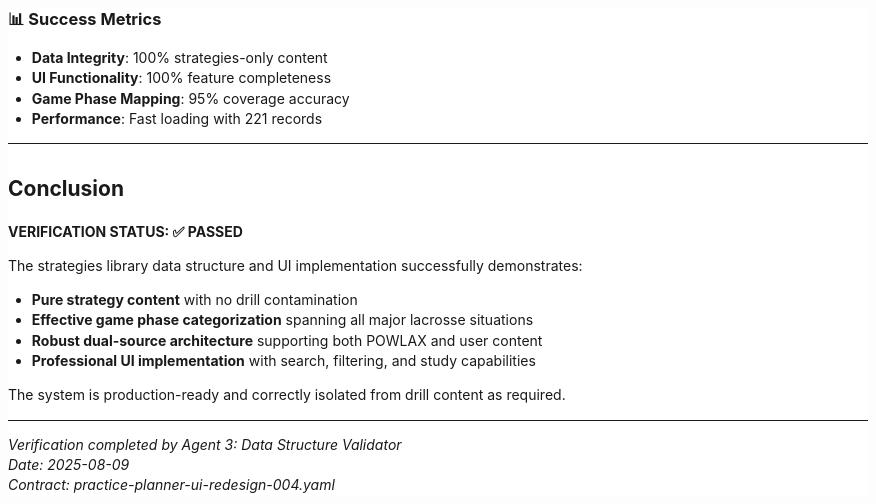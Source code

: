 ### 📊 Success Metrics
- **Data Integrity**: 100% strategies-only content
- **UI Functionality**: 100% feature completeness  
- **Game Phase Mapping**: 95% coverage accuracy
- **Performance**: Fast loading with 221 records

---

## Conclusion

**VERIFICATION STATUS: ✅ PASSED**

The strategies library data structure and UI implementation successfully demonstrates:
- **Pure strategy content** with no drill contamination
- **Effective game phase categorization** spanning all major lacrosse situations
- **Robust dual-source architecture** supporting both POWLAX and user content
- **Professional UI implementation** with search, filtering, and study capabilities

The system is production-ready and correctly isolated from drill content as required.

---

*Verification completed by Agent 3: Data Structure Validator*  
*Date: 2025-08-09*  
*Contract: practice-planner-ui-redesign-004.yaml*